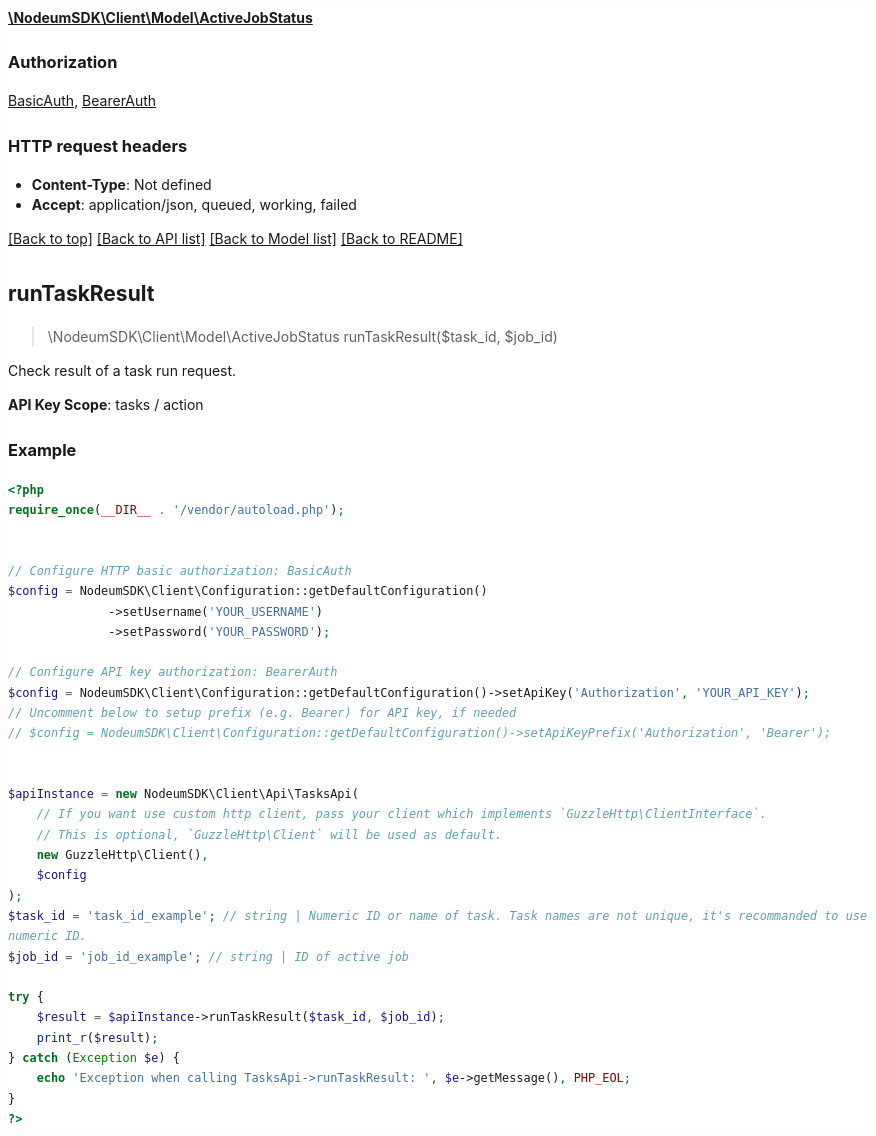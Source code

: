 [**\NodeumSDK\Client\Model\ActiveJobStatus**](../Model/ActiveJobStatus.md)

### Authorization

[BasicAuth](../../README.md#BasicAuth), [BearerAuth](../../README.md#BearerAuth)

### HTTP request headers

- **Content-Type**: Not defined
- **Accept**: application/json, queued, working, failed

[[Back to top]](#) [[Back to API list]](../../README.md#documentation-for-api-endpoints)
[[Back to Model list]](../../README.md#documentation-for-models)
[[Back to README]](../../README.md)


## runTaskResult

> \NodeumSDK\Client\Model\ActiveJobStatus runTaskResult($task_id, $job_id)

Check result of a task run request.

**API Key Scope**: tasks / action

### Example

```php
<?php
require_once(__DIR__ . '/vendor/autoload.php');


// Configure HTTP basic authorization: BasicAuth
$config = NodeumSDK\Client\Configuration::getDefaultConfiguration()
              ->setUsername('YOUR_USERNAME')
              ->setPassword('YOUR_PASSWORD');

// Configure API key authorization: BearerAuth
$config = NodeumSDK\Client\Configuration::getDefaultConfiguration()->setApiKey('Authorization', 'YOUR_API_KEY');
// Uncomment below to setup prefix (e.g. Bearer) for API key, if needed
// $config = NodeumSDK\Client\Configuration::getDefaultConfiguration()->setApiKeyPrefix('Authorization', 'Bearer');


$apiInstance = new NodeumSDK\Client\Api\TasksApi(
    // If you want use custom http client, pass your client which implements `GuzzleHttp\ClientInterface`.
    // This is optional, `GuzzleHttp\Client` will be used as default.
    new GuzzleHttp\Client(),
    $config
);
$task_id = 'task_id_example'; // string | Numeric ID or name of task. Task names are not unique, it's recommanded to use numeric ID.
$job_id = 'job_id_example'; // string | ID of active job

try {
    $result = $apiInstance->runTaskResult($task_id, $job_id);
    print_r($result);
} catch (Exception $e) {
    echo 'Exception when calling TasksApi->runTaskResult: ', $e->getMessage(), PHP_EOL;
}
?>
```
